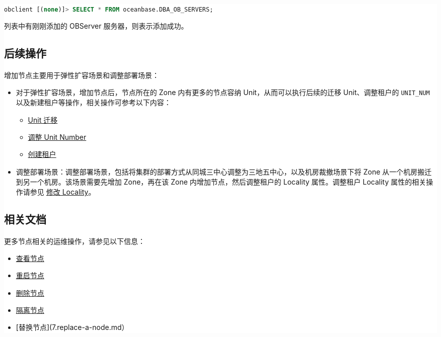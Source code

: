    ```sql
   obclient [(none)]> SELECT * FROM oceanbase.DBA_OB_SERVERS;
   ```

   列表中有刚刚添加的 OBServer 服务器，则表示添加成功。

## 后续操作

增加节点主要用于弹性扩容场景和调整部署场景：

* 对于弹性扩容场景，增加节点后，节点所在的 Zone 内有更多的节点容纳 Unit，从而可以执行后续的迁移 Unit、调整租户的 `UNIT_NUM` 以及新建租户等操作，相关操作可参考以下内容：

  * [Unit 迁移](../../3.replica-management/2.replica-distribution/2.common-operations/7.unit-migration.md)

  * [调整 Unit Number](../../2.tenant-management/5.commom-tenant-operations/8.tenant-scale-in-and-out/3.adjust-unit-number.md)

  * [创建租户](../../2.tenant-management/5.commom-tenant-operations/3.create-tenant.md)

* 调整部署场景：调整部署场景，包括将集群的部署方式从同城三中心调整为三地五中心，以及机房裁撤场景下将 Zone 从一个机房搬迁到另一个机房。该场景需要先增加 Zone，再在该 Zone 内增加节点，然后调整租户的 Locality 属性。调整租户 Locality 属性的相关操作请参见 [修改 Locality](../../3.replica-management/2.replica-distribution/2.common-operations/2.modify-locality.md)。

## 相关文档

更多节点相关的运维操作，请参见以下信息：

* [查看节点](2.view-an-observer.md)

* [重启节点](3.restart-a-node.md)

* [删除节点](5.delete-a-node.md)

* [隔离节点](6.isolation-a-node.md)

* [替换节点](7.replace-a-node.md）
